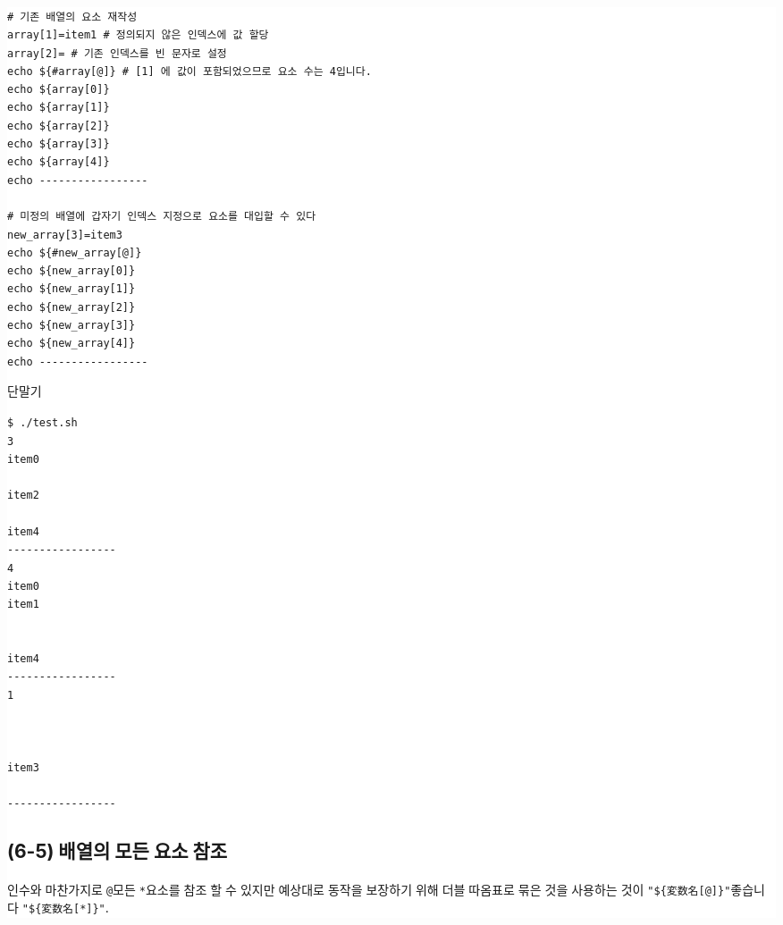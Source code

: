 ```
# 기존 배열의 요소 재작성
array[1]=item1 # 정의되지 않은 인덱스에 값 할당
array[2]= # 기존 인덱스를 빈 문자로 설정
echo ${#array[@]} # [1] 에 값이 포함되었으므로 요소 수는 4입니다.
echo ${array[0]}
echo ${array[1]}
echo ${array[2]}
echo ${array[3]}
echo ${array[4]}
echo -----------------

# 미정의 배열에 갑자기 인덱스 지정으로 요소를 대입할 수 있다
new_array[3]=item3
echo ${#new_array[@]}    
echo ${new_array[0]}
echo ${new_array[1]}
echo ${new_array[2]}
echo ${new_array[3]}
echo ${new_array[4]}
echo -----------------
```

단말기

```
$ ./test.sh
3
item0

item2

item4
-----------------
4
item0
item1


item4
-----------------
1



item3

-----------------
```

## (6-5) 배열의 모든 요소 참조

인수와 마찬가지로 `@`모든 `*`요소를 참조 할 수 있지만 예상대로 동작을 보장하기 위해 더블 따옴표로 묶은 것을 사용하는 것이 `"${変数名[@]}"`좋습니다 `"${変数名[*]}"`.
